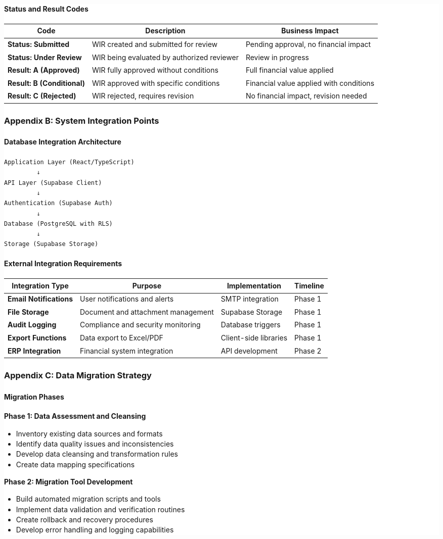#### Status and Result Codes
| Code | Description | Business Impact |
|------|-------------|----------------|
| **Status: Submitted** | WIR created and submitted for review | Pending approval, no financial impact |
| **Status: Under Review** | WIR being evaluated by authorized reviewer | Review in progress |
| **Result: A (Approved)** | WIR fully approved without conditions | Full financial value applied |
| **Result: B (Conditional)** | WIR approved with specific conditions | Financial value applied with conditions |
| **Result: C (Rejected)** | WIR rejected, requires revision | No financial impact, revision needed |

### Appendix B: System Integration Points

#### Database Integration Architecture
```
Application Layer (React/TypeScript)
         ↓
API Layer (Supabase Client)
         ↓
Authentication (Supabase Auth)
         ↓
Database (PostgreSQL with RLS)
         ↓
Storage (Supabase Storage)
```

#### External Integration Requirements
| Integration Type | Purpose | Implementation | Timeline |
|------------------|---------|----------------|----------|
| **Email Notifications** | User notifications and alerts | SMTP integration | Phase 1 |
| **File Storage** | Document and attachment management | Supabase Storage | Phase 1 |
| **Audit Logging** | Compliance and security monitoring | Database triggers | Phase 1 |
| **Export Functions** | Data export to Excel/PDF | Client-side libraries | Phase 1 |
| **ERP Integration** | Financial system integration | API development | Phase 2 |

### Appendix C: Data Migration Strategy

#### Migration Phases
**Phase 1: Data Assessment and Cleansing**
- Inventory existing data sources and formats
- Identify data quality issues and inconsistencies
- Develop data cleansing and transformation rules
- Create data mapping specifications

**Phase 2: Migration Tool Development**
- Build automated migration scripts and tools
- Implement data validation and verification routines
- Create rollback and recovery procedures
- Develop error handling and logging capabilities
